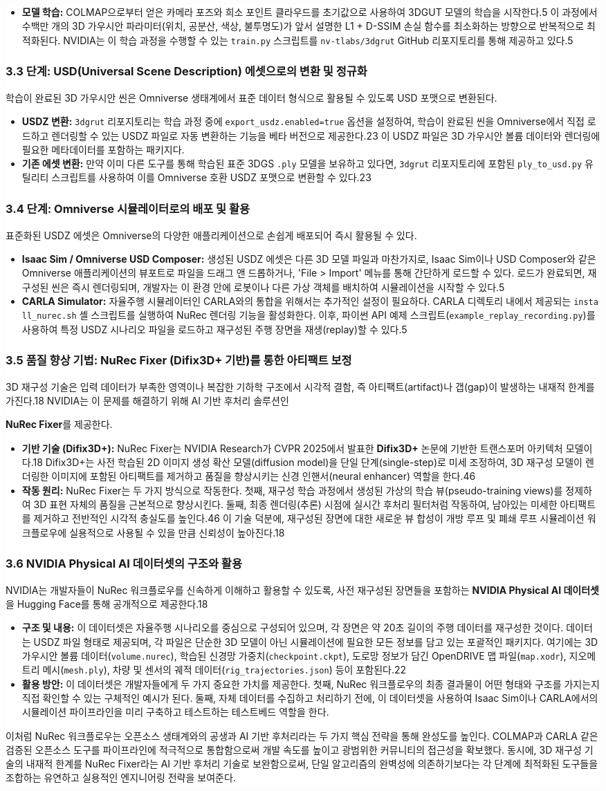 - **모델 학습:** COLMAP으로부터 얻은 카메라 포즈와 희소 포인트 클라우드를 초기값으로 사용하여 3DGUT 모델의 학습을 시작한다.5 이 과정에서 수백만 개의 3D 가우시안 파라미터(위치, 공분산, 색상, 불투명도)가 앞서 설명한 L1 + D-SSIM 손실 함수를 최소화하는 방향으로 반복적으로 최적화된다. NVIDIA는 이 학습 과정을 수행할 수 있는 `train.py` 스크립트를 `nv-tlabs/3dgrut` GitHub 리포지토리를 통해 제공하고 있다.5

### 3.3 단계: USD(Universal Scene Description) 에셋으로의 변환 및 정규화

학습이 완료된 3D 가우시안 씬은 Omniverse 생태계에서 표준 데이터 형식으로 활용될 수 있도록 USD 포맷으로 변환된다.

- **USDZ 변환:** `3dgrut` 리포지토리는 학습 과정 중에 `export_usdz.enabled=true` 옵션을 설정하여, 학습이 완료된 씬을 Omniverse에서 직접 로드하고 렌더링할 수 있는 USDZ 파일로 자동 변환하는 기능을 베타 버전으로 제공한다.23 이 USDZ 파일은 3D 가우시안 볼륨 데이터와 렌더링에 필요한 메타데이터를 포함하는 패키지다.
- **기존 에셋 변환:** 만약 이미 다른 도구를 통해 학습된 표준 3DGS `.ply` 모델을 보유하고 있다면, `3dgrut` 리포지토리에 포함된 `ply_to_usd.py` 유틸리티 스크립트를 사용하여 이를 Omniverse 호환 USDZ 포맷으로 변환할 수 있다.23

### 3.4 단계: Omniverse 시뮬레이터로의 배포 및 활용

표준화된 USDZ 에셋은 Omniverse의 다양한 애플리케이션으로 손쉽게 배포되어 즉시 활용될 수 있다.

- **Isaac Sim / Omniverse USD Composer:** 생성된 USDZ 에셋은 다른 3D 모델 파일과 마찬가지로, Isaac Sim이나 USD Composer와 같은 Omniverse 애플리케이션의 뷰포트로 파일을 드래그 앤 드롭하거나, 'File > Import' 메뉴를 통해 간단하게 로드할 수 있다. 로드가 완료되면, 재구성된 씬은 즉시 렌더링되며, 개발자는 이 환경 안에 로봇이나 다른 가상 객체를 배치하여 시뮬레이션을 시작할 수 있다.5
- **CARLA Simulator:** 자율주행 시뮬레이터인 CARLA와의 통합을 위해서는 추가적인 설정이 필요하다. CARLA 디렉토리 내에서 제공되는 `install_nurec.sh` 셸 스크립트를 실행하여 NuRec 렌더링 기능을 활성화한다. 이후, 파이썬 API 예제 스크립트(`example_replay_recording.py`)를 사용하여 특정 USDZ 시나리오 파일을 로드하고 재구성된 주행 장면을 재생(replay)할 수 있다.5

### 3.5 품질 향상 기법: NuRec Fixer (Difix3D+ 기반)를 통한 아티팩트 보정

3D 재구성 기술은 입력 데이터가 부족한 영역이나 복잡한 기하학 구조에서 시각적 결함, 즉 아티팩트(artifact)나 갭(gap)이 발생하는 내재적 한계를 가진다.18 NVIDIA는 이 문제를 해결하기 위해 AI 기반 후처리 솔루션인 

**NuRec Fixer**를 제공한다.

- **기반 기술 (Difix3D+):** NuRec Fixer는 NVIDIA Research가 CVPR 2025에서 발표한 **Difix3D+** 논문에 기반한 트랜스포머 아키텍처 모델이다.18 Difix3D+는 사전 학습된 2D 이미지 생성 확산 모델(diffusion model)을 단일 단계(single-step)로 미세 조정하여, 3D 재구성 모델이 렌더링한 이미지에 포함된 아티팩트를 제거하고 품질을 향상시키는 신경 인핸서(neural enhancer) 역할을 한다.46
- **작동 원리:** NuRec Fixer는 두 가지 방식으로 작동한다. 첫째, 재구성 학습 과정에서 생성된 가상의 학습 뷰(pseudo-training views)를 정제하여 3D 표현 자체의 품질을 근본적으로 향상시킨다. 둘째, 최종 렌더링(추론) 시점에 실시간 후처리 필터처럼 작동하여, 남아있는 미세한 아티팩트를 제거하고 전반적인 시각적 충실도를 높인다.46 이 기술 덕분에, 재구성된 장면에 대한 새로운 뷰 합성이 개방 루프 및 폐쇄 루프 시뮬레이션 워크플로우에 실용적으로 사용될 수 있을 만큼 신뢰성이 높아진다.18

### 3.6 NVIDIA Physical AI 데이터셋의 구조와 활용

NVIDIA는 개발자들이 NuRec 워크플로우를 신속하게 이해하고 활용할 수 있도록, 사전 재구성된 장면들을 포함하는 **NVIDIA Physical AI 데이터셋**을 Hugging Face를 통해 공개적으로 제공한다.18

- **구조 및 내용:** 이 데이터셋은 자율주행 시나리오를 중심으로 구성되어 있으며, 각 장면은 약 20초 길이의 주행 데이터를 재구성한 것이다. 데이터는 USDZ 파일 형태로 제공되며, 각 파일은 단순한 3D 모델이 아닌 시뮬레이션에 필요한 모든 정보를 담고 있는 포괄적인 패키지다. 여기에는 3D 가우시안 볼륨 데이터(`volume.nurec`), 학습된 신경망 가중치(`checkpoint.ckpt`), 도로망 정보가 담긴 OpenDRIVE 맵 파일(`map.xodr`), 지오메트리 메시(`mesh.ply`), 차량 및 센서의 궤적 데이터(`rig_trajectories.json`) 등이 포함된다.22
- **활용 방안:** 이 데이터셋은 개발자들에게 두 가지 중요한 가치를 제공한다. 첫째, NuRec 워크플로우의 최종 결과물이 어떤 형태와 구조를 가지는지 직접 확인할 수 있는 구체적인 예시가 된다. 둘째, 자체 데이터를 수집하고 처리하기 전에, 이 데이터셋을 사용하여 Isaac Sim이나 CARLA에서의 시뮬레이션 파이프라인을 미리 구축하고 테스트하는 테스트베드 역할을 한다.

이처럼 NuRec 워크플로우는 오픈소스 생태계와의 공생과 AI 기반 후처리라는 두 가지 핵심 전략을 통해 완성도를 높인다. COLMAP과 CARLA 같은 검증된 오픈소스 도구를 파이프라인에 적극적으로 통합함으로써 개발 속도를 높이고 광범위한 커뮤니티의 접근성을 확보했다. 동시에, 3D 재구성 기술의 내재적 한계를 NuRec Fixer라는 AI 기반 후처리 기술로 보완함으로써, 단일 알고리즘의 완벽성에 의존하기보다는 각 단계에 최적화된 도구들을 조합하는 유연하고 실용적인 엔지니어링 전략을 보여준다.
